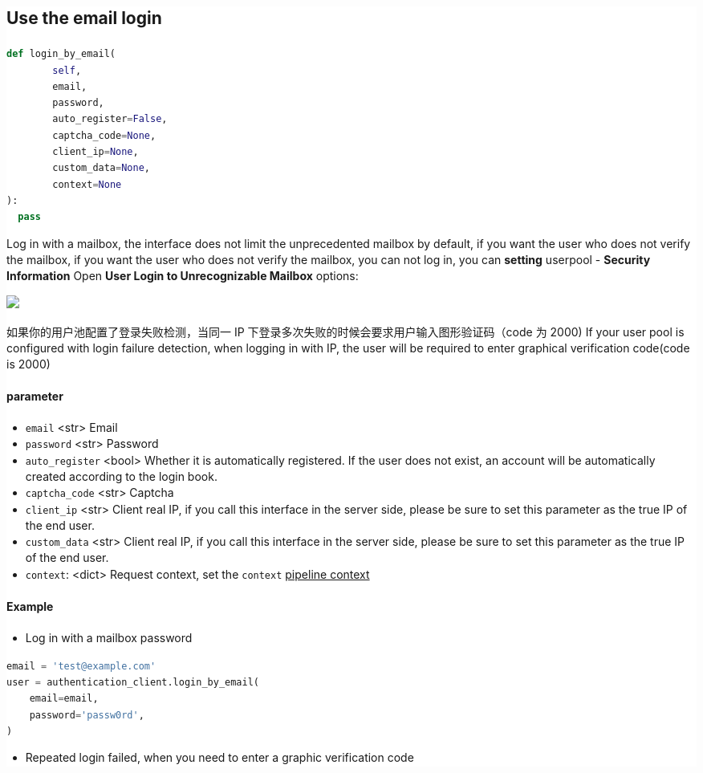 ## Use the email login

```python
def login_by_email(
        self,
        email,
        password,
        auto_register=False,
        captcha_code=None,
        client_ip=None,
        custom_data=None,
        context=None
):
  pass
```

Log in with a mailbox, the interface does not limit the unprecedented mailbox by default, if you want the user who does not verify the mailbox, if you want the user who does not verify the mailbox, you can not log in, you can **setting** userpool - **Security Information** Open **User Login to Unrecognizable Mailbox** options:

![](https://cdn.authing.cn/img/20210414145613.png)

如果你的用户池配置了登录失败检测，当同一 IP 下登录多次失败的时候会要求用户输入图形验证码（code 为 2000)
If your user pool is configured with login failure detection, when logging in with IP, the user will be required to enter graphical verification code(code is 2000)

#### parameter

- `email` \<str\> Email
- `password` \<str\> Password
- `auto_register` \<bool\> Whether it is automatically registered. If the user does not exist, an account will be automatically created according to the login book.
- `captcha_code` \<str\> Captcha
- `client_ip` \<str\> Client real IP, if you call this interface in the server side, please be sure to set this parameter as the true IP of the end user.
- `custom_data` \<str\> Client real IP, if you call this interface in the server side, please be sure to set this parameter as the true IP of the end user.
- `context`: \<dict\> Request context, set the `context` [pipeline context](/guides/pipeline/context-object.md)

#### Example

- Log in with a mailbox password

```python
email = 'test@example.com'
user = authentication_client.login_by_email(
    email=email,
    password='passw0rd',
)
```

- Repeated login failed, when you need to enter a graphic verification code
